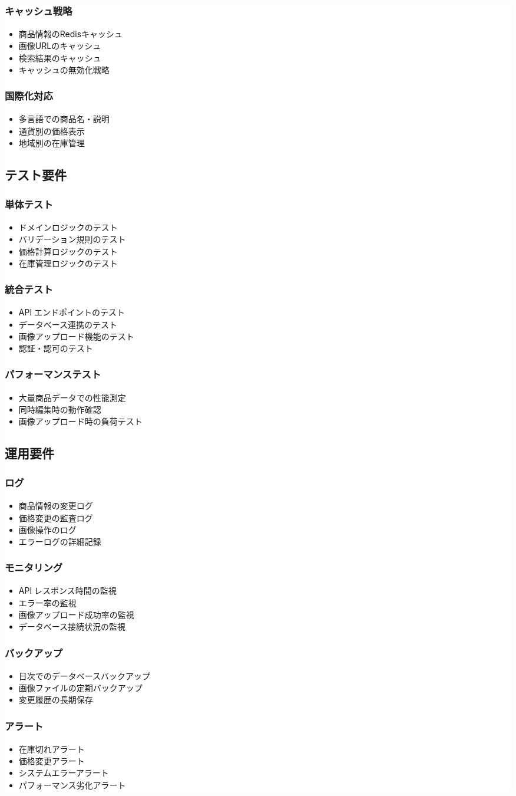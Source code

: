 ### キャッシュ戦略
- 商品情報のRedisキャッシュ
- 画像URLのキャッシュ
- 検索結果のキャッシュ
- キャッシュの無効化戦略

### 国際化対応
- 多言語での商品名・説明
- 通貨別の価格表示
- 地域別の在庫管理

## テスト要件

### 単体テスト
- ドメインロジックのテスト
- バリデーション規則のテスト
- 価格計算ロジックのテスト
- 在庫管理ロジックのテスト

### 統合テスト
- API エンドポイントのテスト
- データベース連携のテスト
- 画像アップロード機能のテスト
- 認証・認可のテスト

### パフォーマンステスト
- 大量商品データでの性能測定
- 同時編集時の動作確認
- 画像アップロード時の負荷テスト

## 運用要件

### ログ
- 商品情報の変更ログ
- 価格変更の監査ログ
- 画像操作のログ
- エラーログの詳細記録

### モニタリング
- API レスポンス時間の監視
- エラー率の監視
- 画像アップロード成功率の監視
- データベース接続状況の監視

### バックアップ
- 日次でのデータベースバックアップ
- 画像ファイルの定期バックアップ
- 変更履歴の長期保存

### アラート
- 在庫切れアラート
- 価格変更アラート
- システムエラーアラート
- パフォーマンス劣化アラート 